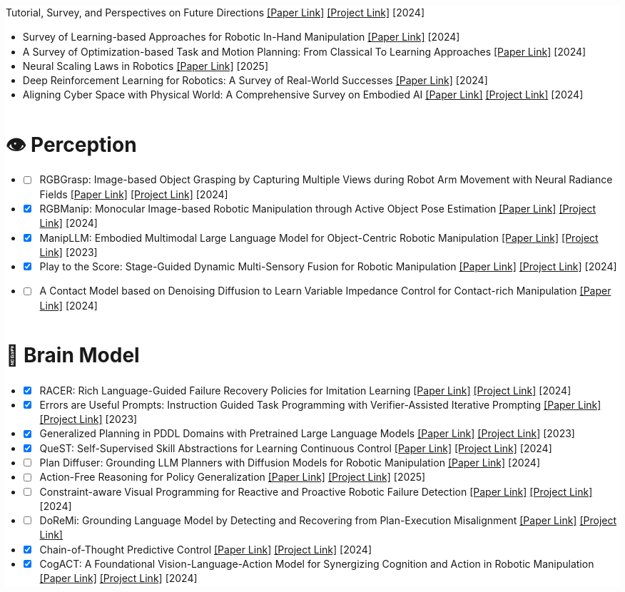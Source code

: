   Tutorial, Survey, and Perspectives on Future Directions [[Paper Link]](https://arxiv.org/pdf/2402.13777) [[Project Link]](https://github.com/LucasCJYSDL/DGMs-for-Offline-Policy-Learning) [2024]
- Survey of Learning-based Approaches for Robotic
  In-Hand Manipulation [[Paper Link]](https://arxiv.org/pdf/2401.07915) [2024]
- A Survey of Optimization-based Task and Motion Planning: From Classical To Learning Approaches [[Paper Link]](https://arxiv.org/abs/2404.02817) [2024]
- Neural Scaling Laws in Robotics [[Paper Link]](https://arxiv.org/abs/2405.14005) [2025]
- Deep Reinforcement Learning for Robotics: A Survey of Real-World Successes [[Paper Link]](https://arxiv.org/abs/2408.03539) [2024]
- Aligning Cyber Space with Physical World: A Comprehensive Survey on Embodied AI [[Paper Link]](https://arxiv.org/abs/2407.06886) [[Project Link]](https://github.com/HCPLab-SYSU/Embodied_AI_Paper_List) [2024]


# 👁️ **Perception**

- - [ ] RGBGrasp: Image-based Object Grasping by Capturing Multiple Views
        during Robot Arm Movement with Neural Radiance Fields [[Paper Link]](https://arxiv.org/pdf/2311.16592) [[Project Link]](https://sites.google.com/view/rgbgrasp) [2024]
- - [x] RGBManip: Monocular Image-based Robotic Manipulation
        through Active Object Pose Estimation [[Paper Link]](https://arxiv.org/pdf/2310.03478) [[Project Link]](https://github.com/hyperplane-lab/RGBManip) [2024]
- - [x] ManipLLM: Embodied Multimodal Large Language Model for Object-Centric Robotic Manipulation [[Paper Link]](https://arxiv.org/abs/2312.16217) [[Project Link]](https://github.com/clorislili/ManipLLM) [2023]
- - [x] Play to the Score: Stage-Guided Dynamic Multi-Sensory Fusion for Robotic Manipulation [[Paper Link]](https://arxiv.org/abs/2408.01366) [[Project Link]](https://gewu-lab.github.io/MS-Bot/) [2024]
- - [ ] A Contact Model based on Denoising Diffusion to Learn Variable Impedance Control for Contact-rich Manipulation [[Paper Link]](https://arxiv.org/abs/2403.13221) [2024]
  

# 🧠 **Brain Model**

- - [x] RACER: Rich Language-Guided Failure Recovery Policies for Imitation Learning [[Paper Link]](https://arxiv.org/abs/2409.14674) [[Project Link]](https://github.com/rich-language-failure-recovery/Open-LLaVA-NeXT/tree/racer_llava?tab=readme-ov-file#51-set-up-language-encoder-service-ie-clip-and-t5-model-around-20gb-in-total) [2024]
- - [x] Errors are Useful Prompts: Instruction Guided Task Programming with Verifier-Assisted Iterative Prompting [[Paper Link]](https://arxiv.org/abs/2303.14100) [[Project Link]](https://github.com/ac-rad/xdl-generation) [2023]
- - [x] Generalized Planning in PDDL Domains with Pretrained Large Language Models [[Paper Link]](https://arxiv.org/pdf/2305.11014) [[Project Link]](https://github.com/tomsilver/llm-genplan/) [2023]
- - [x] QueST: Self-Supervised Skill Abstractions for
        Learning Continuous Control [[Paper Link]](https://arxiv.org/pdf/2407.15840) [[Project Link]](https://github.com/pairlab/QueST) [2024]
- - [ ] Plan Diffuser: Grounding LLM Planners with
        Diffusion Models for Robotic Manipulation [[Paper Link]](https://openreview.net/pdf?id=2a3sgm5YeX) [2024]
- - [ ] Action-Free Reasoning for Policy Generalization [[Paper Link]](https://arxiv.org/pdf/2502.03729) [[Project Link]](https://rad-generalization.github.io) [2025]
- - [ ] Constraint-aware Visual Programming for Reactive and Proactive Robotic Failure Detection [[Paper Link]](https://arxiv.org/abs/2412.04455) [[Project Link]](https://zhoues.github.io/Code-as-Monitor/) [2024]
- - [ ] DoReMi: Grounding Language Model by Detecting and Recovering from Plan-Execution Misalignment [[Paper Link]](https://arxiv.org/abs/2307.00329) [[Project Link]](https://sites.google.com/view/doremi-paper)
- - [x] Chain-of-Thought Predictive Control [[Paper Link]](https://arxiv.org/abs/2304.00776) [[Project Link]](https://sites.google.com/view/cotpc) [2024]
- - [x] CogACT: A Foundational Vision-Language-Action Model for Synergizing Cognition and Action in Robotic Manipulation [[Paper Link]](https://arxiv.org/abs/2411.19650) [[Project Link]](https://cogact.github.io) [2024]